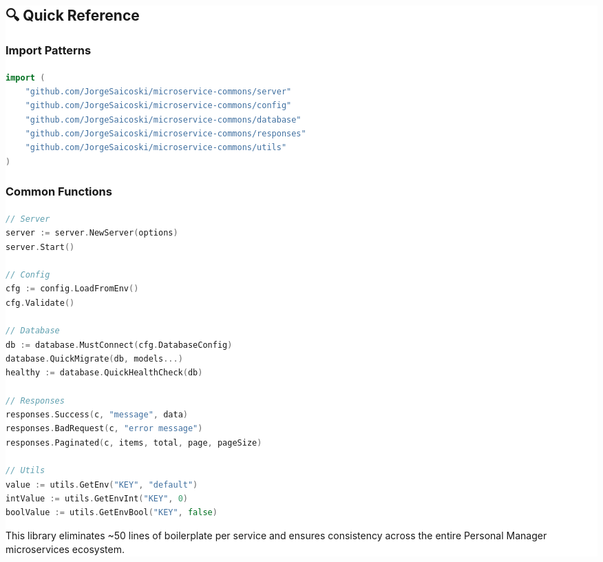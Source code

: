 ## 🔍 Quick Reference

### Import Patterns
```go
import (
    "github.com/JorgeSaicoski/microservice-commons/server"
    "github.com/JorgeSaicoski/microservice-commons/config"
    "github.com/JorgeSaicoski/microservice-commons/database"
    "github.com/JorgeSaicoski/microservice-commons/responses"
    "github.com/JorgeSaicoski/microservice-commons/utils"
)
```

### Common Functions
```go
// Server
server := server.NewServer(options)
server.Start()

// Config
cfg := config.LoadFromEnv()
cfg.Validate()

// Database
db := database.MustConnect(cfg.DatabaseConfig)
database.QuickMigrate(db, models...)
healthy := database.QuickHealthCheck(db)

// Responses
responses.Success(c, "message", data)
responses.BadRequest(c, "error message")
responses.Paginated(c, items, total, page, pageSize)

// Utils
value := utils.GetEnv("KEY", "default")
intValue := utils.GetEnvInt("KEY", 0)
boolValue := utils.GetEnvBool("KEY", false)
```

This library eliminates ~50 lines of boilerplate per service and ensures consistency across the entire Personal Manager microservices ecosystem.